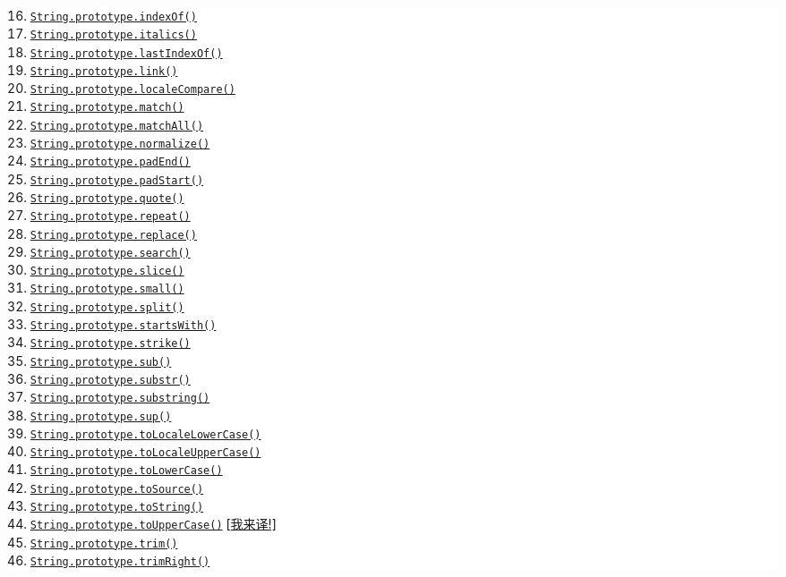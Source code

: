    16. [`String.prototype.indexOf()`](https://developer.mozilla.org/zh-CN/docs/Web/JavaScript/Reference/Global_Objects/String/indexOf)
   17. [`String.prototype.italics()`](https://developer.mozilla.org/zh-CN/docs/Web/JavaScript/Reference/Global_Objects/String/italics)
   18. [`String.prototype.lastIndexOf()`](https://developer.mozilla.org/zh-CN/docs/Web/JavaScript/Reference/Global_Objects/String/lastIndexOf)
   19. [`String.prototype.link()`](https://developer.mozilla.org/zh-CN/docs/Web/JavaScript/Reference/Global_Objects/String/link)
   20. [`String.prototype.localeCompare()`](https://developer.mozilla.org/zh-CN/docs/Web/JavaScript/Reference/Global_Objects/String/localeCompare)
   21. [`String.prototype.match()`](https://developer.mozilla.org/zh-CN/docs/Web/JavaScript/Reference/Global_Objects/String/match)
   22. [`String.prototype.matchAll()`](https://developer.mozilla.org/zh-CN/docs/Web/JavaScript/Reference/Global_Objects/String/matchAll)
   23. [`String.prototype.normalize()`](https://developer.mozilla.org/zh-CN/docs/Web/JavaScript/Reference/Global_Objects/String/normalize)
   24. [`String.prototype.padEnd()`](https://developer.mozilla.org/zh-CN/docs/Web/JavaScript/Reference/Global_Objects/String/padEnd)
   25. [`String.prototype.padStart()`](https://developer.mozilla.org/zh-CN/docs/Web/JavaScript/Reference/Global_Objects/String/padStart)
   26. [`String.prototype.quote()`](https://developer.mozilla.org/zh-CN/docs/Web/JavaScript/Reference/Global_Objects/String/quote)
   27. [`String.prototype.repeat()`](https://developer.mozilla.org/zh-CN/docs/Web/JavaScript/Reference/Global_Objects/String/repeat)
   28. [`String.prototype.replace()`](https://developer.mozilla.org/zh-CN/docs/Web/JavaScript/Reference/Global_Objects/String/replace)
   29. [`String.prototype.search()`](https://developer.mozilla.org/zh-CN/docs/Web/JavaScript/Reference/Global_Objects/String/search)
   30. [`String.prototype.slice()`](https://developer.mozilla.org/zh-CN/docs/Web/JavaScript/Reference/Global_Objects/String/slice)
   31. [`String.prototype.small()`](https://developer.mozilla.org/zh-CN/docs/Web/JavaScript/Reference/Global_Objects/String/small)
   32. [`String.prototype.split()`](https://developer.mozilla.org/zh-CN/docs/Web/JavaScript/Reference/Global_Objects/String/split)
   33. [`String.prototype.startsWith()`](https://developer.mozilla.org/zh-CN/docs/Web/JavaScript/Reference/Global_Objects/String/startsWith)
   34. [`String.prototype.strike()`](https://developer.mozilla.org/zh-CN/docs/Web/JavaScript/Reference/Global_Objects/String/strike)
   35. [`String.prototype.sub()`](https://developer.mozilla.org/zh-CN/docs/Web/JavaScript/Reference/Global_Objects/String/sub)
   36. [`String.prototype.substr()`](https://developer.mozilla.org/zh-CN/docs/Web/JavaScript/Reference/Global_Objects/String/substr)
   37. [`String.prototype.substring()`](https://developer.mozilla.org/zh-CN/docs/Web/JavaScript/Reference/Global_Objects/String/substring)
   38. [`String.prototype.sup()`](https://developer.mozilla.org/zh-CN/docs/Web/JavaScript/Reference/Global_Objects/String/sup)
   39. [`String.prototype.toLocaleLowerCase()`](https://developer.mozilla.org/zh-CN/docs/Web/JavaScript/Reference/Global_Objects/String/toLocaleLowerCase)
   40. [`String.prototype.toLocaleUpperCase()`](https://developer.mozilla.org/zh-CN/docs/Web/JavaScript/Reference/Global_Objects/String/toLocaleUpperCase)
   41. [`String.prototype.toLowerCase()`](https://developer.mozilla.org/zh-CN/docs/Web/JavaScript/Reference/Global_Objects/String/toLowerCase)
   42. [`String.prototype.toSource()`](https://developer.mozilla.org/zh-CN/docs/Web/JavaScript/Reference/Global_Objects/String/toSource)
   43. [`String.prototype.toString()`](https://developer.mozilla.org/zh-CN/docs/Web/JavaScript/Reference/Global_Objects/String/toString)
   44. [`String.prototype.toUpperCase()`](https://developer.mozilla.org/zh-CN/docs/Web/JavaScript/Reference/Global_Objects/String/toUpperCase) [[我来译!\]](https://developer.mozilla.org/zh-CN/docs/Web/JavaScript/Reference/Global_Objects/String/toUpperCase$translate)
   45. [`String.prototype.trim()`](https://developer.mozilla.org/zh-CN/docs/Web/JavaScript/Reference/Global_Objects/String/Trim)
   46. [`String.prototype.trimRight()`](https://developer.mozilla.org/zh-CN/docs/Web/JavaScript/Reference/Global_Objects/String/TrimRight)